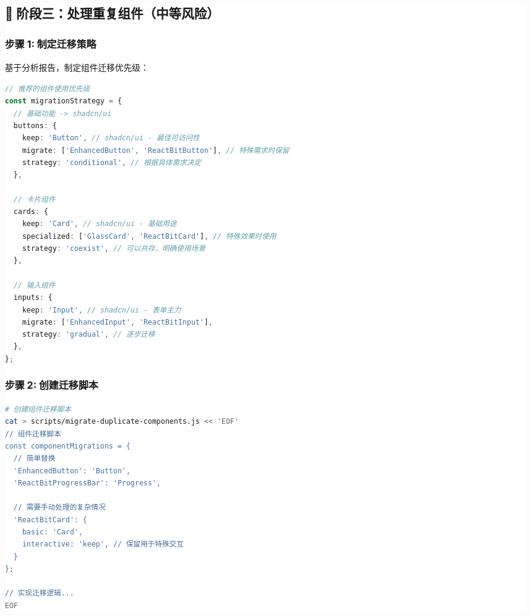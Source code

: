 ## 🔄 阶段三：处理重复组件（中等风险）

### 步骤 1: 制定迁移策略

基于分析报告，制定组件迁移优先级：

```typescript
// 推荐的组件使用优先级
const migrationStrategy = {
  // 基础功能 -> shadcn/ui
  buttons: {
    keep: 'Button', // shadcn/ui - 最佳可访问性
    migrate: ['EnhancedButton', 'ReactBitButton'], // 特殊需求时保留
    strategy: 'conditional', // 根据具体需求决定
  },

  // 卡片组件
  cards: {
    keep: 'Card', // shadcn/ui - 基础用途
    specialized: ['GlassCard', 'ReactBitCard'], // 特殊效果时使用
    strategy: 'coexist', // 可以共存，明确使用场景
  },

  // 输入组件
  inputs: {
    keep: 'Input', // shadcn/ui - 表单主力
    migrate: ['EnhancedInput', 'ReactBitInput'],
    strategy: 'gradual', // 逐步迁移
  },
};
```

### 步骤 2: 创建迁移脚本

```bash
# 创建组件迁移脚本
cat > scripts/migrate-duplicate-components.js << 'EOF'
// 组件迁移脚本
const componentMigrations = {
  // 简单替换
  'EnhancedButton': 'Button',
  'ReactBitProgressBar': 'Progress',

  // 需要手动处理的复杂情况
  'ReactBitCard': {
    basic: 'Card',
    interactive: 'keep', // 保留用于特殊交互
  }
};

// 实现迁移逻辑...
EOF
```
